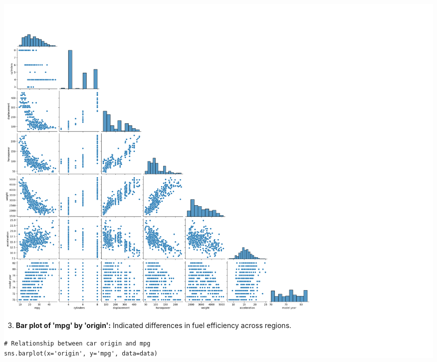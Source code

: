 <img src="/Result%20Images/Pairplot.png" alt="Pairplot" width="615" height="615" >

3. **Bar plot of 'mpg' by 'origin':** Indicated differences in fuel efficiency across regions.

```
# Relationship between car origin and mpg
sns.barplot(x='origin', y='mpg', data=data)
```
